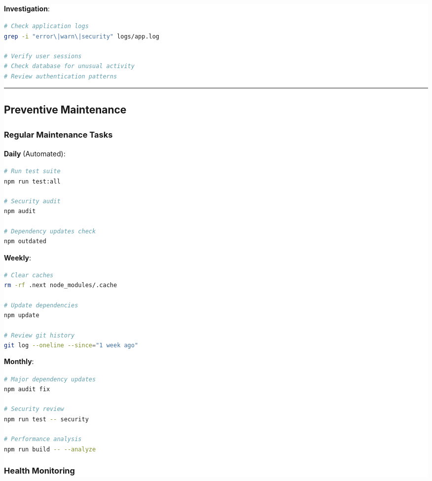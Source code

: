 **Investigation**:
```bash
# Check application logs
grep -i "error\|warn\|security" logs/app.log

# Verify user sessions
# Check database for unusual activity
# Review authentication patterns
```

---

## Preventive Maintenance

### Regular Maintenance Tasks

**Daily** (Automated):
```bash
# Run test suite
npm run test:all

# Security audit
npm audit

# Dependency updates check
npm outdated
```

**Weekly**:
```bash
# Clear caches
rm -rf .next node_modules/.cache

# Update dependencies
npm update

# Review git history
git log --oneline --since="1 week ago"
```

**Monthly**:
```bash
# Major dependency updates
npm audit fix

# Security review
npm run test -- security

# Performance analysis
npm run build -- --analyze
```

### Health Monitoring
